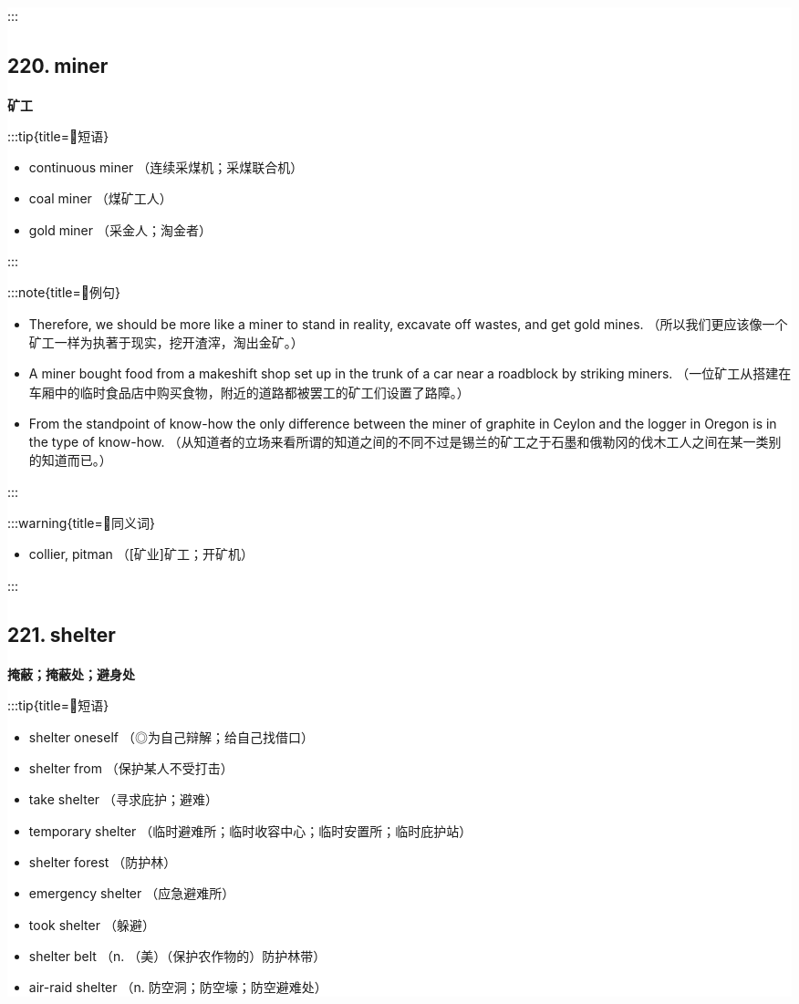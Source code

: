 :::


## 220. miner

**矿工**

:::tip{title=🤩短语}

- continuous miner （连续采煤机；采煤联合机）

- coal miner （煤矿工人）

- gold miner （采金人；淘金者）

:::

:::note{title=🎤例句}

- Therefore, we should be more like a miner to stand in reality, excavate off wastes, and get gold mines. （所以我们更应该像一个矿工一样为执著于现实，挖开渣滓，淘出金矿。）

- A miner bought food from a makeshift shop set up in the trunk of a car near a roadblock by striking miners. （一位矿工从搭建在车厢中的临时食品店中购买食物，附近的道路都被罢工的矿工们设置了路障。）

- From the standpoint of know-how the only difference between the miner of graphite in Ceylon and the logger in Oregon is in the type of know-how. （从知道者的立场来看所谓的知道之间的不同不过是锡兰的矿工之于石墨和俄勒冈的伐木工人之间在某一类别的知道而已。）

:::

:::warning{title=🤔同义词}

- collier, pitman （[矿业]矿工；开矿机）

:::


## 221. shelter

**掩蔽；掩蔽处；避身处**

:::tip{title=🤩短语}

- shelter oneself （◎为自己辩解；给自己找借口）

- shelter from （保护某人不受打击）

- take shelter （寻求庇护；避难）

- temporary shelter （临时避难所；临时收容中心；临时安置所；临时庇护站）

- shelter forest （防护林）

- emergency shelter （应急避难所）

- took shelter （躲避）

- shelter belt （n. （美）（保护农作物的）防护林带）

- air-raid shelter （n. 防空洞；防空壕；防空避难处）
